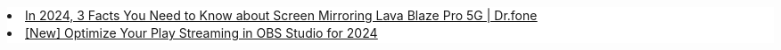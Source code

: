 <li><a href="https://screen-mirror.techidaily.com/in-2024-3-facts-you-need-to-know-about-screen-mirroring-lava-blaze-pro-5g-drfone-by-drfone-android/"><u>In 2024, 3 Facts You Need to Know about Screen Mirroring Lava Blaze Pro 5G | Dr.fone</u></a></li>
<li><a href="https://screen-sharing-recording.techidaily.com/new-optimize-your-play-streaming-in-obs-studio-for-2024/"><u>[New] Optimize Your Play  Streaming in OBS Studio for 2024</u></a></li>
</ul></div>
